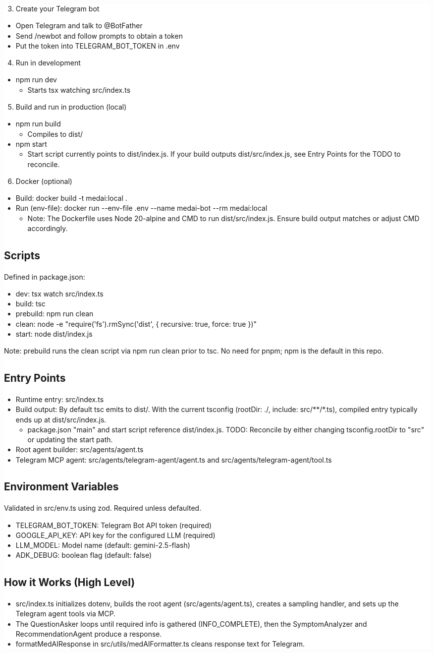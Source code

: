3) Create your Telegram bot
- Open Telegram and talk to @BotFather
- Send /newbot and follow prompts to obtain a token
- Put the token into TELEGRAM_BOT_TOKEN in .env

4) Run in development
- npm run dev
  - Starts tsx watching src/index.ts

5) Build and run in production (local)
- npm run build
  - Compiles to dist/
- npm start
  - Start script currently points to dist/index.js. If your build outputs dist/src/index.js, see Entry Points for the TODO to reconcile.

6) Docker (optional)
- Build: docker build -t medai:local .
- Run (env-file): docker run --env-file .env --name medai-bot --rm medai:local
  - Note: The Dockerfile uses Node 20-alpine and CMD to run dist/src/index.js. Ensure build output matches or adjust CMD accordingly.

## Scripts
Defined in package.json:
- dev: tsx watch src/index.ts
- build: tsc
- prebuild: npm run clean
- clean: node -e "require('fs').rmSync('dist', { recursive: true, force: true })"
- start: node dist/index.js

Note: prebuild runs the clean script via npm run clean prior to tsc. No need for pnpm; npm is the default in this repo.

## Entry Points
- Runtime entry: src/index.ts
- Build output: By default tsc emits to dist/. With the current tsconfig (rootDir: ./, include: src/**/*.ts), compiled entry typically ends up at dist/src/index.js.
  - package.json "main" and start script reference dist/index.js. TODO: Reconcile by either changing tsconfig.rootDir to "src" or updating the start path.
- Root agent builder: src/agents/agent.ts
- Telegram MCP agent: src/agents/telegram-agent/agent.ts and src/agents/telegram-agent/tool.ts

## Environment Variables
Validated in src/env.ts using zod. Required unless defaulted.
- TELEGRAM_BOT_TOKEN: Telegram Bot API token (required)
- GOOGLE_API_KEY: API key for the configured LLM (required)
- LLM_MODEL: Model name (default: gemini-2.5-flash)
- ADK_DEBUG: boolean flag (default: false)

## How it Works (High Level)
- src/index.ts initializes dotenv, builds the root agent (src/agents/agent.ts), creates a sampling handler, and sets up the Telegram agent tools via MCP.
- The QuestionAsker loops until required info is gathered (INFO_COMPLETE), then the SymptomAnalyzer and RecommendationAgent produce a response.
- formatMedAIResponse in src/utils/medAIFormatter.ts cleans response text for Telegram.
